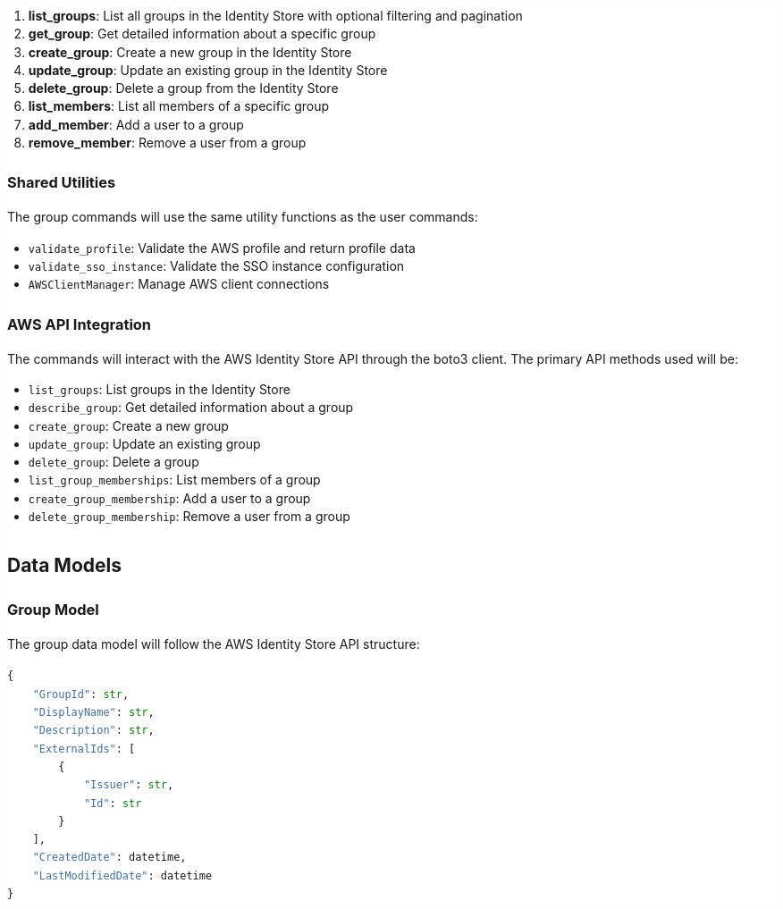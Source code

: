1. **list_groups**: List all groups in the Identity Store with optional filtering and pagination
2. **get_group**: Get detailed information about a specific group
3. **create_group**: Create a new group in the Identity Store
4. **update_group**: Update an existing group in the Identity Store
5. **delete_group**: Delete a group from the Identity Store
6. **list_members**: List all members of a specific group
7. **add_member**: Add a user to a group
8. **remove_member**: Remove a user from a group

### Shared Utilities

The group commands will use the same utility functions as the user commands:

- `validate_profile`: Validate the AWS profile and return profile data
- `validate_sso_instance`: Validate the SSO instance configuration
- `AWSClientManager`: Manage AWS client connections

### AWS API Integration

The commands will interact with the AWS Identity Store API through the boto3 client. The primary API methods used will be:

- `list_groups`: List groups in the Identity Store
- `describe_group`: Get detailed information about a group
- `create_group`: Create a new group
- `update_group`: Update an existing group
- `delete_group`: Delete a group
- `list_group_memberships`: List members of a group
- `create_group_membership`: Add a user to a group
- `delete_group_membership`: Remove a user from a group

## Data Models

### Group Model

The group data model will follow the AWS Identity Store API structure:

```python
{
    "GroupId": str,
    "DisplayName": str,
    "Description": str,
    "ExternalIds": [
        {
            "Issuer": str,
            "Id": str
        }
    ],
    "CreatedDate": datetime,
    "LastModifiedDate": datetime
}
```
